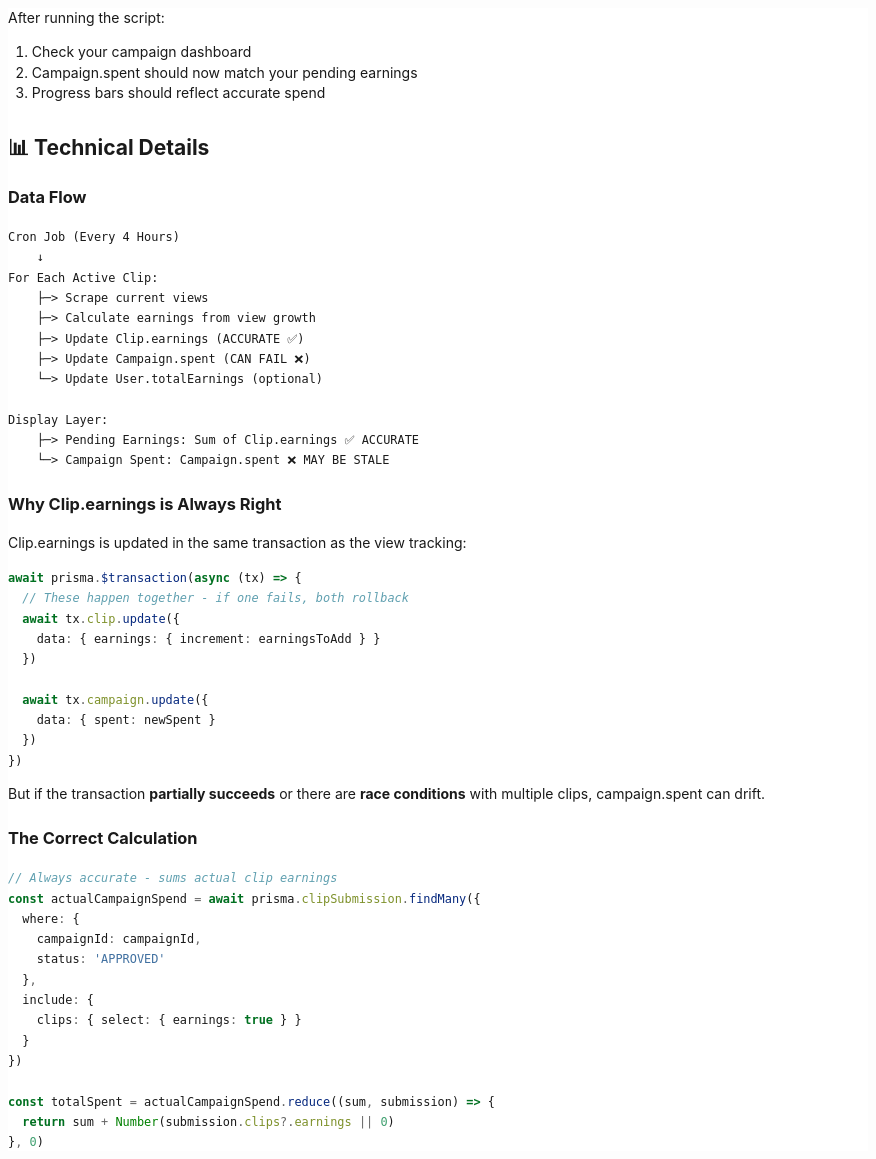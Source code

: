 After running the script:
1. Check your campaign dashboard
2. Campaign.spent should now match your pending earnings
3. Progress bars should reflect accurate spend

## 📊 Technical Details

### Data Flow

```
Cron Job (Every 4 Hours)
    ↓
For Each Active Clip:
    ├─> Scrape current views
    ├─> Calculate earnings from view growth
    ├─> Update Clip.earnings (ACCURATE ✅)
    ├─> Update Campaign.spent (CAN FAIL ❌)
    └─> Update User.totalEarnings (optional)

Display Layer:
    ├─> Pending Earnings: Sum of Clip.earnings ✅ ACCURATE
    └─> Campaign Spent: Campaign.spent ❌ MAY BE STALE
```

### Why Clip.earnings is Always Right

Clip.earnings is updated in the same transaction as the view tracking:

```typescript
await prisma.$transaction(async (tx) => {
  // These happen together - if one fails, both rollback
  await tx.clip.update({ 
    data: { earnings: { increment: earningsToAdd } }
  })
  
  await tx.campaign.update({ 
    data: { spent: newSpent }
  })
})
```

But if the transaction **partially succeeds** or there are **race conditions** with multiple clips, campaign.spent can drift.

### The Correct Calculation

```typescript
// Always accurate - sums actual clip earnings
const actualCampaignSpend = await prisma.clipSubmission.findMany({
  where: {
    campaignId: campaignId,
    status: 'APPROVED'
  },
  include: {
    clips: { select: { earnings: true } }
  }
})

const totalSpent = actualCampaignSpend.reduce((sum, submission) => {
  return sum + Number(submission.clips?.earnings || 0)
}, 0)
```
